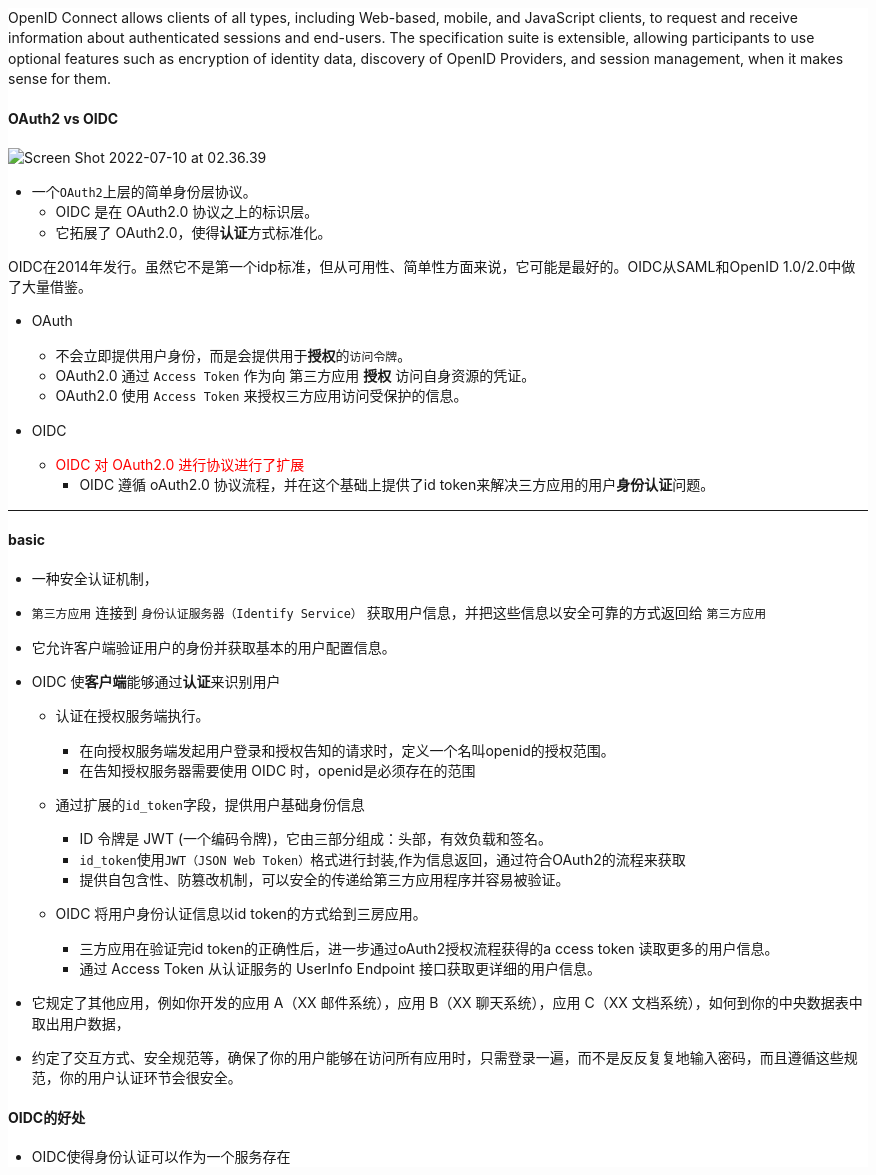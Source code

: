 OpenID Connect allows clients of all types, including Web-based, mobile, and JavaScript clients, to request and receive information about authenticated sessions and end-users. The specification suite is extensible, allowing participants to use optional features such as encryption of identity data, discovery of OpenID Providers, and session management, when it makes sense for them.


#### OAuth2 vs OIDC

![Screen Shot 2022-07-10 at 02.36.39](https://i.imgur.com/MlRVQnB.png)

- 一个`OAuth2`上层的简单身份层协议。
  - OIDC 是在 OAuth2.0 协议之上的标识层。
  - 它拓展了 OAuth2.0，使得**认证**方式标准化。

OIDC在2014年发行。虽然它不是第一个idp标准，但从可用性、简单性方面来说，它可能是最好的。OIDC从SAML和OpenID 1.0/2.0中做了大量借鉴。

- OAuth
  - 不会立即提供用户身份，而是会提供用于**授权**的`访问令牌`。
  - OAuth2.0 通过 `Access Token` 作为向 第三方应用 **授权** 访问自身资源的凭证。
  - OAuth2.0 使用 `Access Token` 来授权三方应用访问受保护的信息。

- OIDC
  - <font color=red> OIDC 对 OAuth2.0 进行协议进行了扩展 </font>
    - OIDC 遵循 oAuth2.0 协议流程，并在这个基础上提供了id token来解决三方应用的用户**身份认证**问题。

---

#### basic

- 一种安全认证机制，

- `第三方应用` 连接到 `身份认证服务器（Identify Service）` 获取用户信息，并把这些信息以安全可靠的方式返回给 `第三方应用`

- 它允许客户端验证用户的身份并获取基本的用户配置信息。


- OIDC 使**客户端**能够通过**认证**来识别用户
  - 认证在授权服务端执行。
    - 在向授权服务端发起用户登录和授权告知的请求时，定义一个名叫openid的授权范围。
    - 在告知授权服务器需要使用 OIDC 时，openid是必须存在的范围

  - 通过扩展的`id_token`字段，提供用户基础身份信息
    - ID 令牌是 JWT (一个编码令牌)，它由三部分组成：头部，有效负载和签名。
    - `id_token`使用`JWT（JSON Web Token）`格式进行封装,作为信息返回，通过符合OAuth2的流程来获取
    - 提供自包含性、防篡改机制，可以安全的传递给第三方应用程序并容易被验证。

  - OIDC 将用户身份认证信息以id token的方式给到三房应用。
    - 三方应用在验证完id token的正确性后，进一步通过oAuth2授权流程获得的a ccess token 读取更多的用户信息。
    - 通过 Access Token 从认证服务的 UserInfo Endpoint 接口获取更详细的用户信息。


- 它规定了其他应用，例如你开发的应用 A（XX 邮件系统），应用 B（XX 聊天系统），应用 C（XX 文档系统），如何到你的中央数据表中取出用户数据，
- 约定了交互方式、安全规范等，确保了你的用户能够在访问所有应用时，只需登录一遍，而不是反反复复地输入密码，而且遵循这些规范，你的用户认证环节会很安全。



####  OIDC的好处

- OIDC使得身份认证可以作为一个服务存在

